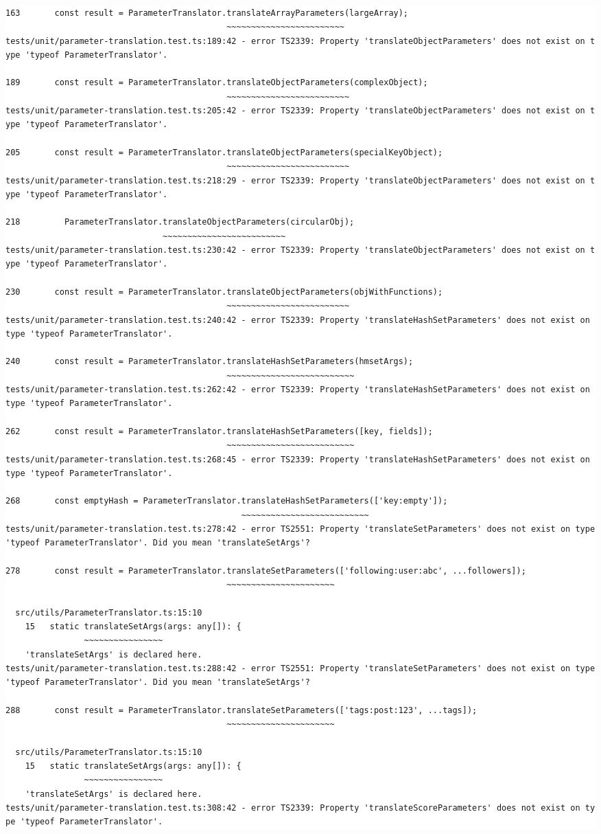     163       const result = ParameterTranslator.translateArrayParameters(largeArray);
                                                 ~~~~~~~~~~~~~~~~~~~~~~~~
    tests/unit/parameter-translation.test.ts:189:42 - error TS2339: Property 'translateObjectParameters' does not exist on type 'typeof ParameterTranslator'.

    189       const result = ParameterTranslator.translateObjectParameters(complexObject);
                                                 ~~~~~~~~~~~~~~~~~~~~~~~~~
    tests/unit/parameter-translation.test.ts:205:42 - error TS2339: Property 'translateObjectParameters' does not exist on type 'typeof ParameterTranslator'.

    205       const result = ParameterTranslator.translateObjectParameters(specialKeyObject);
                                                 ~~~~~~~~~~~~~~~~~~~~~~~~~
    tests/unit/parameter-translation.test.ts:218:29 - error TS2339: Property 'translateObjectParameters' does not exist on type 'typeof ParameterTranslator'.

    218         ParameterTranslator.translateObjectParameters(circularObj);
                                    ~~~~~~~~~~~~~~~~~~~~~~~~~
    tests/unit/parameter-translation.test.ts:230:42 - error TS2339: Property 'translateObjectParameters' does not exist on type 'typeof ParameterTranslator'.

    230       const result = ParameterTranslator.translateObjectParameters(objWithFunctions);
                                                 ~~~~~~~~~~~~~~~~~~~~~~~~~
    tests/unit/parameter-translation.test.ts:240:42 - error TS2339: Property 'translateHashSetParameters' does not exist on type 'typeof ParameterTranslator'.

    240       const result = ParameterTranslator.translateHashSetParameters(hmsetArgs);
                                                 ~~~~~~~~~~~~~~~~~~~~~~~~~~
    tests/unit/parameter-translation.test.ts:262:42 - error TS2339: Property 'translateHashSetParameters' does not exist on type 'typeof ParameterTranslator'.

    262       const result = ParameterTranslator.translateHashSetParameters([key, fields]);
                                                 ~~~~~~~~~~~~~~~~~~~~~~~~~~
    tests/unit/parameter-translation.test.ts:268:45 - error TS2339: Property 'translateHashSetParameters' does not exist on type 'typeof ParameterTranslator'.

    268       const emptyHash = ParameterTranslator.translateHashSetParameters(['key:empty']);
                                                    ~~~~~~~~~~~~~~~~~~~~~~~~~~
    tests/unit/parameter-translation.test.ts:278:42 - error TS2551: Property 'translateSetParameters' does not exist on type 'typeof ParameterTranslator'. Did you mean 'translateSetArgs'?

    278       const result = ParameterTranslator.translateSetParameters(['following:user:abc', ...followers]);
                                                 ~~~~~~~~~~~~~~~~~~~~~~

      src/utils/ParameterTranslator.ts:15:10
        15   static translateSetArgs(args: any[]): {
                    ~~~~~~~~~~~~~~~~
        'translateSetArgs' is declared here.
    tests/unit/parameter-translation.test.ts:288:42 - error TS2551: Property 'translateSetParameters' does not exist on type 'typeof ParameterTranslator'. Did you mean 'translateSetArgs'?

    288       const result = ParameterTranslator.translateSetParameters(['tags:post:123', ...tags]);
                                                 ~~~~~~~~~~~~~~~~~~~~~~

      src/utils/ParameterTranslator.ts:15:10
        15   static translateSetArgs(args: any[]): {
                    ~~~~~~~~~~~~~~~~
        'translateSetArgs' is declared here.
    tests/unit/parameter-translation.test.ts:308:42 - error TS2339: Property 'translateScoreParameters' does not exist on type 'typeof ParameterTranslator'.
